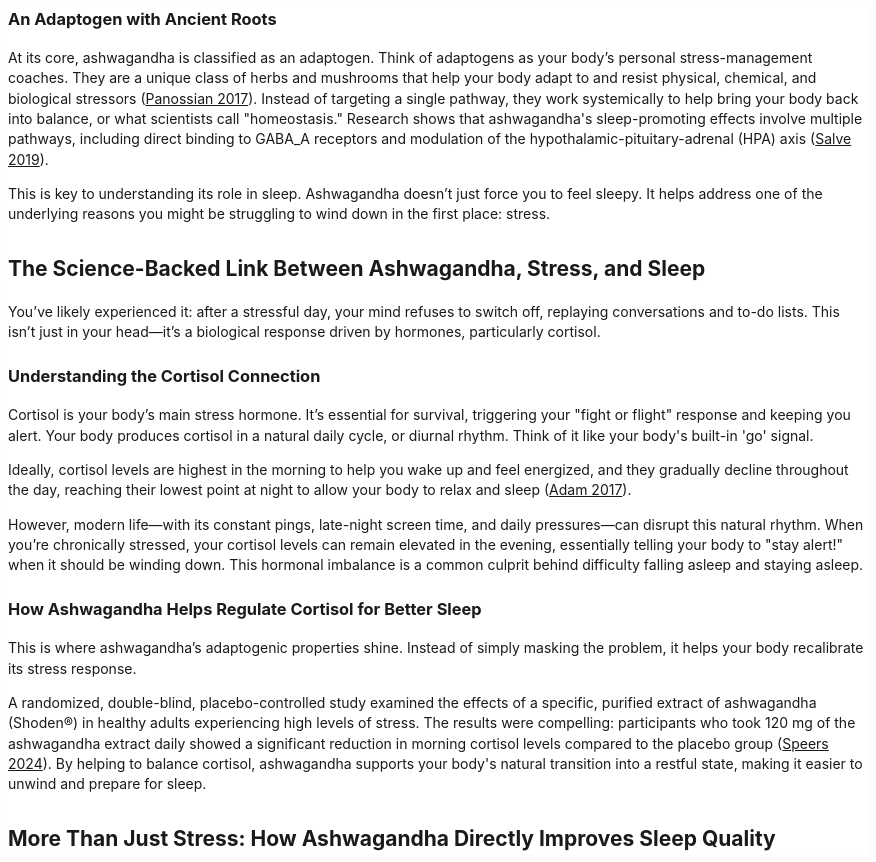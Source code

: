 ### An Adaptogen with Ancient Roots

At its core, ashwagandha is classified as an adaptogen. Think of adaptogens as your body’s personal stress-management coaches. They are a unique class of herbs and mushrooms that help your body adapt to and resist physical, chemical, and biological stressors ([Panossian 2017](https://doi.org/10.1016/j.phrs.2017.04.019)). Instead of targeting a single pathway, they work systemically to help bring your body back into balance, or what scientists call "homeostasis." Research shows that ashwagandha's sleep-promoting effects involve multiple pathways, including direct binding to GABA_A receptors and modulation of the hypothalamic-pituitary-adrenal (HPA) axis ([Salve 2019](https://doi.org/10.1016/j.ctim.2019.102153)).

This is key to understanding its role in sleep. Ashwagandha doesn’t just force you to feel sleepy. It helps address one of the underlying reasons you might be struggling to wind down in the first place: stress.

## The Science-Backed Link Between Ashwagandha, Stress, and Sleep

You’ve likely experienced it: after a stressful day, your mind refuses to switch off, replaying conversations and to-do lists. This isn’t just in your head—it’s a biological response driven by hormones, particularly cortisol.

### Understanding the Cortisol Connection

Cortisol is your body’s main stress hormone. It’s essential for survival, triggering your "fight or flight" response and keeping you alert. Your body produces cortisol in a natural daily cycle, or diurnal rhythm. Think of it like your body's built-in 'go' signal.

Ideally, cortisol levels are highest in the morning to help you wake up and feel energized, and they gradually decline throughout the day, reaching their lowest point at night to allow your body to relax and sleep ([Adam 2017](https://doi.org/10.1016/j.psyneuen.2016.11.012)).

However, modern life—with its constant pings, late-night screen time, and daily pressures—can disrupt this natural rhythm. When you’re chronically stressed, your cortisol levels can remain elevated in the evening, essentially telling your body to "stay alert\!" when it should be winding down. This hormonal imbalance is a common culprit behind difficulty falling asleep and staying asleep.

### How Ashwagandha Helps Regulate Cortisol for Better Sleep

This is where ashwagandha’s adaptogenic properties shine. Instead of simply masking the problem, it helps your body recalibrate its stress response.

A randomized, double-blind, placebo-controlled study examined the effects of a specific, purified extract of ashwagandha (Shoden®) in healthy adults experiencing high levels of stress. The results were compelling: participants who took 120 mg of the ashwagandha extract daily showed a significant reduction in morning cortisol levels compared to the placebo group ([Speers 2024](https://doi.org/10.1016/j.sciaf.2024.e03102)). By helping to balance cortisol, ashwagandha supports your body's natural transition into a restful state, making it easier to unwind and prepare for sleep.

## More Than Just Stress: How Ashwagandha Directly Improves Sleep Quality
